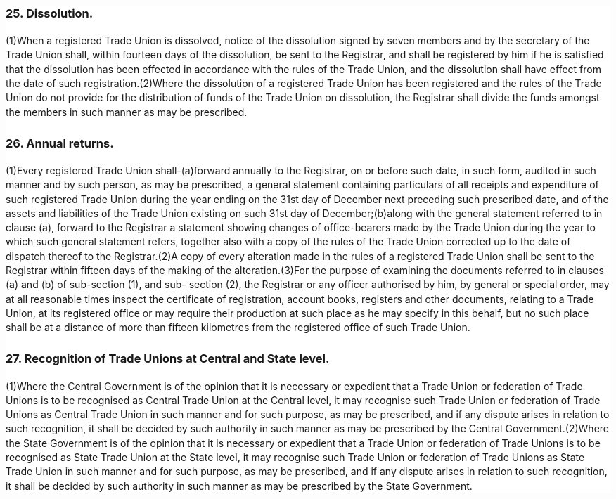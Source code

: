 ### 25. Dissolution.

(1)When a registered Trade Union is dissolved, notice of the dissolution
signed by seven members and by the secretary of the Trade Union shall, within
fourteen days of the dissolution, be sent to the Registrar, and shall be
registered by him if he is satisfied that the dissolution has been effected in
accordance with the rules of the Trade Union, and the dissolution shall have
effect from the date of such registration.(2)Where the dissolution of a
registered Trade Union has been registered and the rules of the Trade Union do
not provide for the distribution of funds of the Trade Union on dissolution,
the Registrar shall divide the funds amongst the members in such manner as may
be prescribed.

### 26. Annual returns.

(1)Every registered Trade Union shall-(a)forward annually to the Registrar, on
or before such date, in such form, audited in such manner and by such person,
as may be prescribed, a general statement containing particulars of all
receipts and expenditure of such registered Trade Union during the year ending
on the 31st day of December next preceding such prescribed date, and of the
assets and liabilities of the Trade Union existing on such 31st day of
December;(b)along with the general statement referred to in clause (a),
forward to the Registrar a statement showing changes of office-bearers made by
the Trade Union during the year to which such general statement refers,
together also with a copy of the rules of the Trade Union corrected up to the
date of dispatch thereof to the Registrar.(2)A copy of every alteration made
in the rules of a registered Trade Union shall be sent to the Registrar within
fifteen days of the making of the alteration.(3)For the purpose of examining
the documents referred to in clauses (a) and (b) of sub-section (1), and sub-
section (2), the Registrar or any officer authorised by him, by general or
special order, may at all reasonable times inspect the certificate of
registration, account books, registers and other documents, relating to a
Trade Union, at its registered office or may require their production at such
place as he may specify in this behalf, but no such place shall be at a
distance of more than fifteen kilometres from the registered office of such
Trade Union.

### 27. Recognition of Trade Unions at Central and State level.

(1)Where the Central Government is of the opinion that it is necessary or
expedient that a Trade Union or federation of Trade Unions is to be recognised
as Central Trade Union at the Central level, it may recognise such Trade Union
or federation of Trade Unions as Central Trade Union in such manner and for
such purpose, as may be prescribed, and if any dispute arises in relation to
such recognition, it shall be decided by such authority in such manner as may
be prescribed by the Central Government.(2)Where the State Government is of
the opinion that it is necessary or expedient that a Trade Union or federation
of Trade Unions is to be recognised as State Trade Union at the State level,
it may recognise such Trade Union or federation of Trade Unions as State Trade
Union in such manner and for such purpose, as may be prescribed, and if any
dispute arises in relation to such recognition, it shall be decided by such
authority in such manner as may be prescribed by the State Government.
